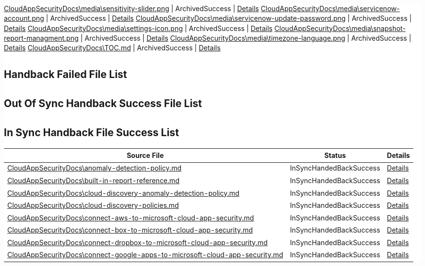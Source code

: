  [CloudAppSecurityDocs\media\sensitivity-slider.png](https://github.com/Microsoft/CloudAppSecurityDocs-pr/blob/a413236b04726dddc69068e39967f6ad17218719/CloudAppSecurityDocs/media/sensitivity-slider.png) | ArchivedSuccess | [Details](#1157ca07e8f497f3f099ae86d0b50915df1ba3e3187)
 [CloudAppSecurityDocs\media\servicenow-account.png](https://github.com/Microsoft/CloudAppSecurityDocs-pr/blob/a413236b04726dddc69068e39967f6ad17218719/CloudAppSecurityDocs/media/servicenow-account.png) | ArchivedSuccess | [Details](#40f40cf03734bd7306afaf689816a61796399897188)
 [CloudAppSecurityDocs\media\servicenow-update-password.png](https://github.com/Microsoft/CloudAppSecurityDocs-pr/blob/a413236b04726dddc69068e39967f6ad17218719/CloudAppSecurityDocs/media/servicenow-update-password.png) | ArchivedSuccess | [Details](#9506475743f67400954e739b4482ca8a5bd8ec3f189)
 [CloudAppSecurityDocs\media\settings-icon.png](https://github.com/Microsoft/CloudAppSecurityDocs-pr/blob/a413236b04726dddc69068e39967f6ad17218719/CloudAppSecurityDocs/media/settings-icon.png) | ArchivedSuccess | [Details](#1651e6e67bf580c67b87ef9ab8bd55a60809a414190)
 [CloudAppSecurityDocs\media\snapshot-report-managment.png](https://github.com/Microsoft/CloudAppSecurityDocs-pr/blob/a413236b04726dddc69068e39967f6ad17218719/CloudAppSecurityDocs/media/snapshot-report-managment.png) | ArchivedSuccess | [Details](#2002cd7cf5cffc413f30c79bf064213146121461191)
 [CloudAppSecurityDocs\media\timezone-language.png](https://github.com/Microsoft/CloudAppSecurityDocs-pr/blob/a413236b04726dddc69068e39967f6ad17218719/CloudAppSecurityDocs/media/timezone-language.png) | ArchivedSuccess | [Details](#86ed4b6f29097f505b47aa6d51a9848567e785a3192)
 [CloudAppSecurityDocs\TOC.md](https://github.com/Microsoft/CloudAppSecurityDocs-pr/blob/f5ce3248da30909dc6c9851d134894e5eda73dc1/CloudAppSecurityDocs/TOC.md) | ArchivedSuccess | [Details](#93dc54bc2e38d880561c15a0f167f8246e1a6741197)

## <a name='handback-failed-list'></a> Handback Failed File List

## <a name='outofsync-handback-success-list'></a> Out Of Sync Handback Success File List

## <a name='insync-handback-success-list'></a> In Sync Handback File Success List
 Source File | Status | Details 
 ----------- | ------ | ------- 
 [CloudAppSecurityDocs\anomaly-detection-policy.md](https://github.com/Microsoft/CloudAppSecurityDocs-pr/blob/002e0b82296162ee13fa378c4641cc8f21547237/CloudAppSecurityDocs/anomaly-detection-policy.md) | InSyncHandedBackSuccess | [Details](#ca51d36a6d899124d3d4eb84ded1972ad9c8bab45)
 [CloudAppSecurityDocs\built-in-report-reference.md](https://github.com/Microsoft/CloudAppSecurityDocs-pr/blob/ed4ea71b24767d3602d40894d1cbac7447bcd8a2/CloudAppSecurityDocs/built-in-report-reference.md) | InSyncHandedBackSuccess | [Details](#520017dab0301fe2a64c7b82d5e14c71efb2522f7)
 [CloudAppSecurityDocs\cloud-discovery-anomaly-detection-policy.md](https://github.com/Microsoft/CloudAppSecurityDocs-pr/blob/400741713d40422a3b1c7680663a572d18e9c692/CloudAppSecurityDocs/cloud-discovery-anomaly-detection-policy.md) | InSyncHandedBackSuccess | [Details](#132b4d296b26dd187418734b40d08ecb243692da8)
 [CloudAppSecurityDocs\cloud-discovery-policies.md](https://github.com/Microsoft/CloudAppSecurityDocs-pr/blob/ed4ea71b24767d3602d40894d1cbac7447bcd8a2/CloudAppSecurityDocs/cloud-discovery-policies.md) | InSyncHandedBackSuccess | [Details](#a43f96ec1d0f6047570677f07281b3e5ad42a40e9)
 [CloudAppSecurityDocs\connect-aws-to-microsoft-cloud-app-security.md](https://github.com/Microsoft/CloudAppSecurityDocs-pr/blob/ed4ea71b24767d3602d40894d1cbac7447bcd8a2/CloudAppSecurityDocs/connect-aws-to-microsoft-cloud-app-security.md) | InSyncHandedBackSuccess | [Details](#4b9ab028bb45f77513217dd3784cefc73e98496211)
 [CloudAppSecurityDocs\connect-box-to-microsoft-cloud-app-security.md](https://github.com/Microsoft/CloudAppSecurityDocs-pr/blob/ed4ea71b24767d3602d40894d1cbac7447bcd8a2/CloudAppSecurityDocs/connect-box-to-microsoft-cloud-app-security.md) | InSyncHandedBackSuccess | [Details](#849408f84e2a80022623c11f7951e921a95625b612)
 [CloudAppSecurityDocs\connect-dropbox-to-microsoft-cloud-app-security.md](https://github.com/Microsoft/CloudAppSecurityDocs-pr/blob/ed4ea71b24767d3602d40894d1cbac7447bcd8a2/CloudAppSecurityDocs/connect-dropbox-to-microsoft-cloud-app-security.md) | InSyncHandedBackSuccess | [Details](#105003dfbd8afbb10cdb2058e2da180d4b49e29413)
 [CloudAppSecurityDocs\connect-google-apps-to-microsoft-cloud-app-security.md](https://github.com/Microsoft/CloudAppSecurityDocs-pr/blob/ed4ea71b24767d3602d40894d1cbac7447bcd8a2/CloudAppSecurityDocs/connect-google-apps-to-microsoft-cloud-app-security.md) | InSyncHandedBackSuccess | [Details](#0f38f61be8a0db4a28d3c7df614807ace69bb38e14)